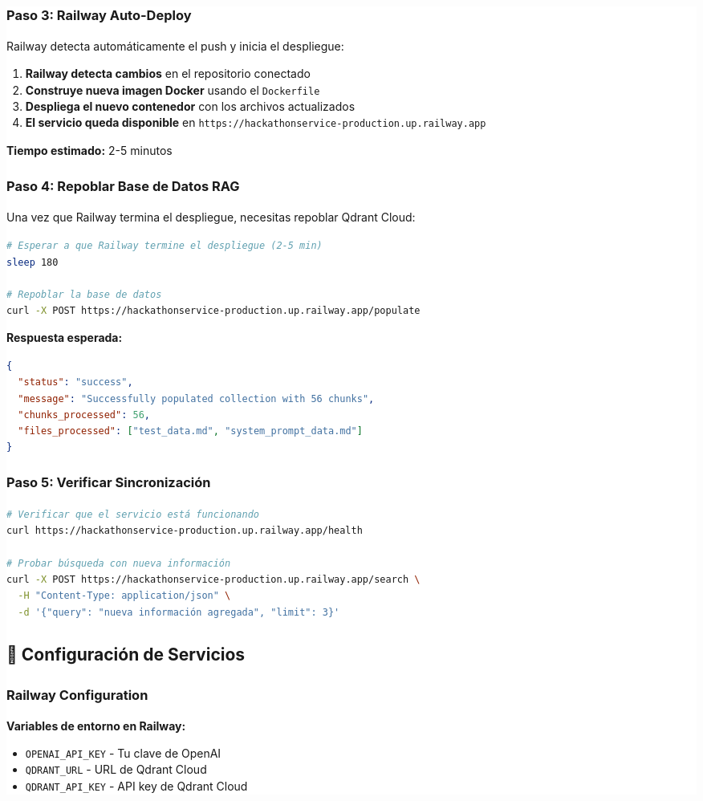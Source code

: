 ### **Paso 3: Railway Auto-Deploy**

Railway detecta automáticamente el push y inicia el despliegue:

1. **Railway detecta cambios** en el repositorio conectado
2. **Construye nueva imagen Docker** usando el `Dockerfile`
3. **Despliega el nuevo contenedor** con los archivos actualizados
4. **El servicio queda disponible** en `https://hackathonservice-production.up.railway.app`

**Tiempo estimado:** 2-5 minutos

### **Paso 4: Repoblar Base de Datos RAG**

Una vez que Railway termina el despliegue, necesitas repoblar Qdrant Cloud:

```bash
# Esperar a que Railway termine el despliegue (2-5 min)
sleep 180

# Repoblar la base de datos
curl -X POST https://hackathonservice-production.up.railway.app/populate
```

**Respuesta esperada:**
```json
{
  "status": "success",
  "message": "Successfully populated collection with 56 chunks",
  "chunks_processed": 56,
  "files_processed": ["test_data.md", "system_prompt_data.md"]
}
```

### **Paso 5: Verificar Sincronización**

```bash
# Verificar que el servicio está funcionando
curl https://hackathonservice-production.up.railway.app/health

# Probar búsqueda con nueva información
curl -X POST https://hackathonservice-production.up.railway.app/search \
  -H "Content-Type: application/json" \
  -d '{"query": "nueva información agregada", "limit": 3}'
```

## 🔧 Configuración de Servicios

### **Railway Configuration**

**Variables de entorno en Railway:**
- `OPENAI_API_KEY` - Tu clave de OpenAI
- `QDRANT_URL` - URL de Qdrant Cloud
- `QDRANT_API_KEY` - API key de Qdrant Cloud
